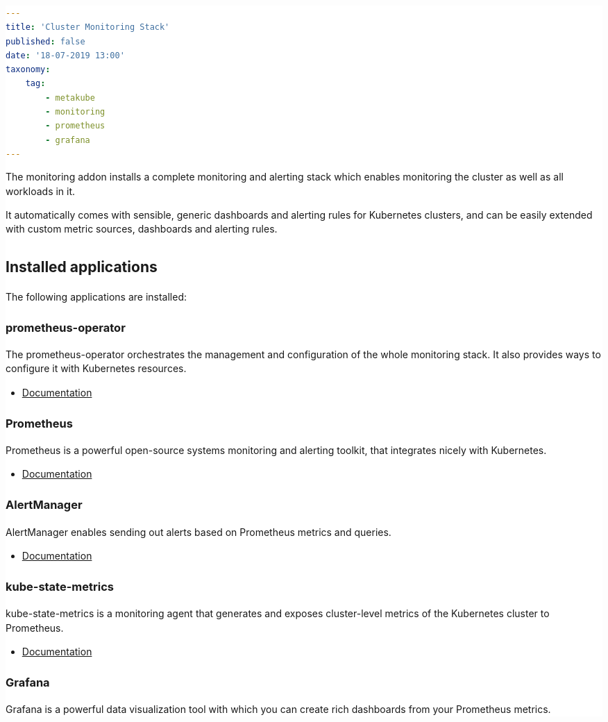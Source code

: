 ```yaml
---
title: 'Cluster Monitoring Stack'
published: false
date: '18-07-2019 13:00'
taxonomy:
    tag:
        - metakube
        - monitoring
        - prometheus
        - grafana
---
```


The monitoring addon installs a complete monitoring and alerting stack which enables monitoring the cluster as well as all workloads in it.

It automatically comes with sensible, generic dashboards and alerting rules for Kubernetes clusters, and can be easily extended with custom metric sources, dashboards and alerting rules.

## Installed applications

The following applications are installed:

### prometheus-operator

The prometheus-operator orchestrates the management and configuration of the whole monitoring stack. It also provides ways to configure it with Kubernetes resources.

* [Documentation](https://github.com/coreos/prometheus-operator)

### Prometheus

Prometheus is a powerful open-source systems monitoring and alerting toolkit, that integrates nicely with Kubernetes.

* [Documentation](https://prometheus.io/docs/)

### AlertManager

AlertManager enables sending out alerts based on Prometheus metrics and queries.

* [Documentation](https://prometheus.io/docs/alerting/alertmanager/)

### kube-state-metrics

kube-state-metrics is a monitoring agent that generates and exposes cluster-level metrics of the Kubernetes cluster to Prometheus.

* [Documentation](https://github.com/kubernetes/kube-state-metrics)

### Grafana

Grafana is a powerful data visualization tool with which you can create rich dashboards from your Prometheus metrics.
